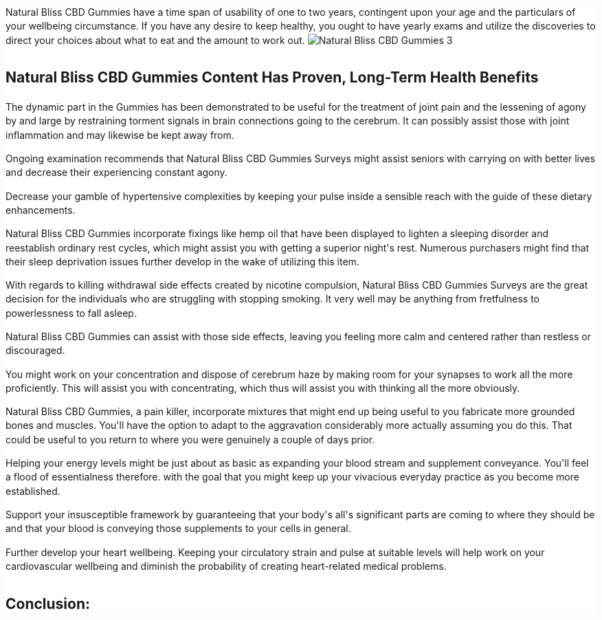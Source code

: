Natural Bliss CBD Gummies have a time span of usability of one to two years, contingent upon your age and the particulars of your wellbeing circumstance. If you have any desire to keep healthy, you ought to have yearly exams and utilize the discoveries to direct your choices about what to eat and the amount to work out.
![Natural Bliss CBD Gummies 3](https://github.com/user-attachments/assets/88dcbaa3-a0ae-47be-8cff-b2263f11b47a)

## Natural Bliss CBD Gummies Content Has Proven, Long-Term Health Benefits

The dynamic part in the Gummies has been demonstrated to be useful for the treatment of joint pain and the lessening of agony by and large by restraining torment signals in brain connections going to the cerebrum. It can possibly assist those with joint inflammation and may likewise be kept away from.

Ongoing examination recommends that Natural Bliss CBD Gummies Surveys might assist seniors with carrying on with better lives and decrease their experiencing constant agony.

Decrease your gamble of hypertensive complexities by keeping your pulse inside a sensible reach with the guide of these dietary enhancements.

Natural Bliss CBD Gummies incorporate fixings like hemp oil that have been displayed to lighten a sleeping disorder and reestablish ordinary rest cycles, which might assist you with getting a superior night's rest. Numerous purchasers might find that their sleep deprivation issues further develop in the wake of utilizing this item.

With regards to killing withdrawal side effects created by nicotine compulsion, Natural Bliss CBD Gummies Surveys are the great decision for the individuals who are struggling with stopping smoking. It very well may be anything from fretfulness to powerlessness to fall asleep.

Natural Bliss CBD Gummies can assist with those side effects, leaving you feeling more calm and centered rather than restless or discouraged.

You might work on your concentration and dispose of cerebrum haze by making room for your synapses to work all the more proficiently. This will assist you with concentrating, which thus will assist you with thinking all the more obviously.

Natural Bliss CBD Gummies, a pain killer, incorporate mixtures that might end up being useful to you fabricate more grounded bones and muscles. You'll have the option to adapt to the aggravation considerably more actually assuming you do this. That could be useful to you return to where you were genuinely a couple of days prior.

Helping your energy levels might be just about as basic as expanding your blood stream and supplement conveyance. You'll feel a flood of essentialness therefore. with the goal that you might keep up your vivacious everyday practice as you become more established.

Support your insusceptible framework by guaranteeing that your body's all's significant parts are coming to where they should be and that your blood is conveying those supplements to your cells in general.

Further develop your heart wellbeing. Keeping your circulatory strain and pulse at suitable levels will help work on your cardiovascular wellbeing and diminish the probability of creating heart-related medical problems.

## Conclusion:
